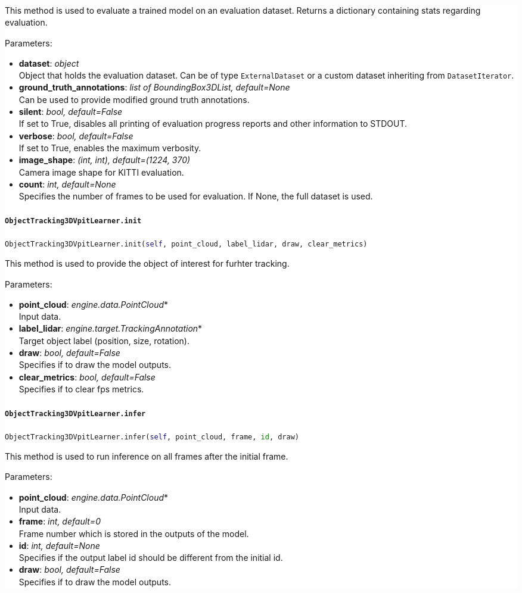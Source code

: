 This method is used to evaluate a trained model on an evaluation dataset.
Returns a dictionary containing stats regarding evaluation.

Parameters:

- **dataset**: *object*\
  Object that holds the evaluation dataset.
  Can be of type `ExternalDataset` or a custom dataset inheriting from `DatasetIterator`.
- **ground_truth_annotations**: *list of BoundingBox3DList, default=None*\
  Can be used to provide modified ground truth annotations.
- **silent**: *bool, default=False*\
  If set to True, disables all printing of evaluation progress reports and other information to STDOUT.
- **verbose**: *bool, default=False*\
  If set to True, enables the maximum verbosity.
- **image_shape**: *(int, int), default=(1224, 370)*\
  Camera image shape for KITTI evaluation.
- **count**: *int, default=None*\
  Specifies the number of frames to be used for evaluation. If None, the full dataset is used.


#### `ObjectTracking3DVpitLearner.init`
```python
ObjectTracking3DVpitLearner.init(self, point_cloud, label_lidar, draw, clear_metrics)
```

This method is used to provide the object of interest for furhter tracking.

Parameters:

- **point_cloud**: *engine.data.PointCloud**\
  Input data.
- **label_lidar**: *engine.target.TrackingAnnotation**\
  Target object label (position, size, rotation).
- **draw**: *bool, default=False*\
  Specifies if to draw the model outputs.
- **clear_metrics**: *bool, default=False*\
  Specifies if to clear fps metrics.


#### `ObjectTracking3DVpitLearner.infer`
```python
ObjectTracking3DVpitLearner.infer(self, point_cloud, frame, id, draw)
```

This method is used to run inference on all frames after the initial frame.

Parameters:

- **point_cloud**: *engine.data.PointCloud**\
  Input data.
- **frame**: *int, default=0*\
  Frame number which is stored in the outputs of the model.
- **id**: *int, default=None*\
  Specifies if the output label id should be different from the initial id.
- **draw**: *bool, default=False*\
  Specifies if to draw the model outputs.
